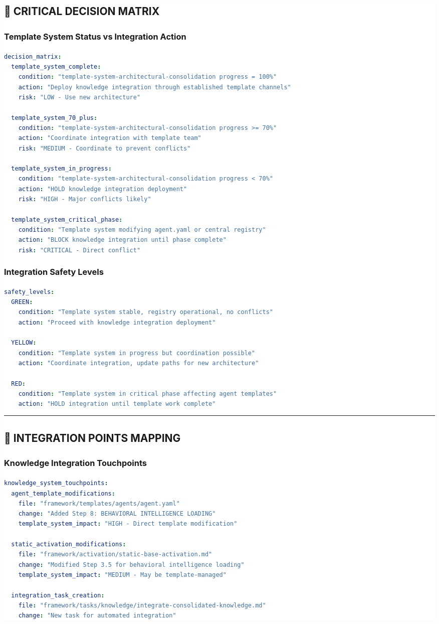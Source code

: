 
## 🚨 **CRITICAL DECISION MATRIX**

### Template System Status vs Integration Action
```yaml
decision_matrix:
  template_system_complete:
    condition: "template-system-architectural-consolidation progress = 100%"
    action: "Deploy knowledge integration through established template channels"
    risk: "LOW - Use new architecture"
    
  template_system_70_plus:
    condition: "template-system-architectural-consolidation progress >= 70%"  
    action: "Coordinate integration with template team"
    risk: "MEDIUM - Coordinate to prevent conflicts"
    
  template_system_in_progress:
    condition: "template-system-architectural-consolidation progress < 70%"
    action: "HOLD knowledge integration deployment"
    risk: "HIGH - Major conflicts likely"
    
  template_system_critical_phase:
    condition: "Template system modifying agent.yaml or central registry"
    action: "BLOCK knowledge integration until phase complete"
    risk: "CRITICAL - Direct conflict"
```

### Integration Safety Levels
```yaml
safety_levels:
  GREEN:
    condition: "Template system stable, registry operational, no conflicts"
    action: "Proceed with knowledge integration deployment"
    
  YELLOW: 
    condition: "Template system in progress but coordination possible"
    action: "Coordinate integration, update paths for new architecture"
    
  RED:
    condition: "Template system in critical phase affecting agent templates"
    action: "HOLD integration until template work complete"
```

---

## 🔗 **INTEGRATION POINTS MAPPING**

### Knowledge Integration Touchpoints
```yaml
knowledge_system_touchpoints:
  agent_template_modifications:
    file: "framework/templates/agents/agent.yaml"
    change: "Added Step 8: BEHAVIORAL INTELLIGENCE LOADING"
    template_system_impact: "HIGH - Direct template modification"
    
  static_activation_modifications:
    file: "framework/activation/static-base-activation.md"
    change: "Modified Step 3.5 for behavioral intelligence loading"
    template_system_impact: "MEDIUM - May be template-managed"
    
  integration_task_creation:
    file: "framework/tasks/knowledge/integrate-consolidated-knowledge.md"
    change: "New task for automated integration"
```